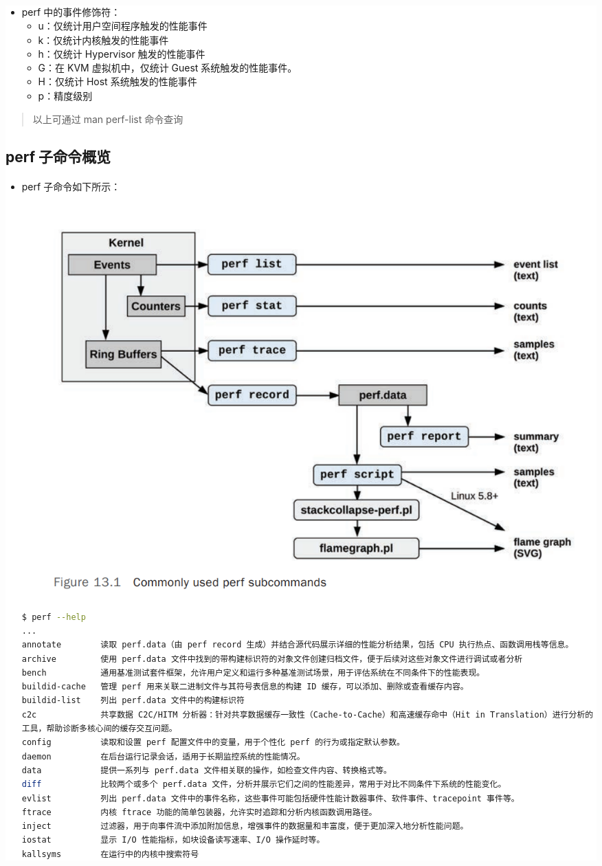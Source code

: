 - perf 中的事件修饰符：
  - u：仅统计用户空间程序触发的性能事件
  - k：仅统计内核触发的性能事件
  - h：仅统计 Hypervisor 触发的性能事件
  - G：在 KVM 虚拟机中，仅统计 Guest 系统触发的性能事件。
  - H：仅统计 Host 系统触发的性能事件
  - p：精度级别

> 以上可通过 man perf-list 命令查询  

## perf 子命令概览

- perf 子命令如下所示：

  ![perf-subcommand-demo](images/perf-subcommand-demo.png)

  ```bash
  $ perf --help
  ...
  annotate        读取 perf.data（由 perf record 生成）并结合源代码展示详细的性能分析结果，包括 CPU 执行热点、函数调用栈等信息。
  archive         使用 perf.data 文件中找到的带构建标识符的对象文件创建归档文件，便于后续对这些对象文件进行调试或者分析
  bench           通用基准测试套件框架，允许用户定义和运行多种基准测试场景，用于评估系统在不同条件下的性能表现。
  buildid-cache   管理 perf 用来关联二进制文件与其符号表信息的构建 ID 缓存，可以添加、删除或查看缓存内容。
  buildid-list    列出 perf.data 文件中的构建标识符
  c2c             共享数据 C2C/HITM 分析器：针对共享数据缓存一致性（Cache-to-Cache）和高速缓存命中（Hit in Translation）进行分析的工具，帮助诊断多核心间的缓存交互问题。
  config          读取和设置 perf 配置文件中的变量，用于个性化 perf 的行为或指定默认参数。
  daemon          在后台运行记录会话，适用于长期监控系统的性能情况。
  data            提供一系列与 perf.data 文件相关联的操作，如检查文件内容、转换格式等。
  diff            比较两个或多个 perf.data 文件，分析并展示它们之间的性能差异，常用于对比不同条件下系统的性能变化。
  evlist          列出 perf.data 文件中的事件名称，这些事件可能包括硬件性能计数器事件、软件事件、tracepoint 事件等。
  ftrace          内核 ftrace 功能的简单包装器，允许实时追踪和分析内核函数调用路径。
  inject          过滤器，用于向事件流中添加附加信息，增强事件的数据量和丰富度，便于更加深入地分析性能问题。
  iostat          显示 I/O 性能指标，如块设备读写速率、I/O 操作延时等。
  kallsyms        在运行中的内核中搜索符号
  ```